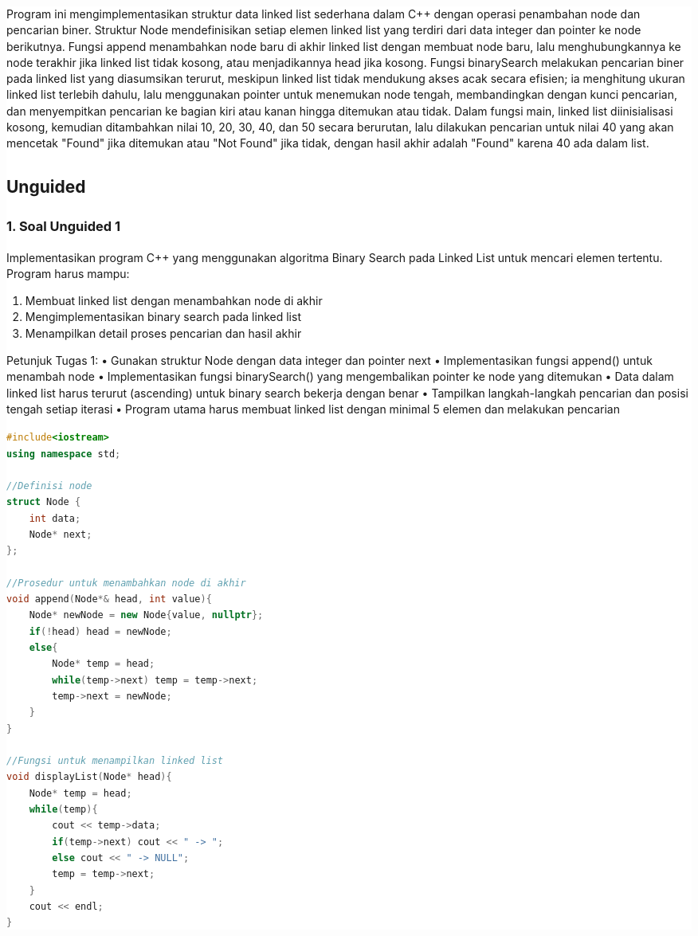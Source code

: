 Program ini mengimplementasikan struktur data linked list sederhana dalam C++ dengan operasi penambahan node dan pencarian biner. Struktur Node mendefinisikan setiap elemen linked list yang terdiri dari data integer dan pointer ke node berikutnya. Fungsi append menambahkan node baru di akhir linked list dengan membuat node baru, lalu menghubungkannya ke node terakhir jika linked list tidak kosong, atau menjadikannya head jika kosong. Fungsi binarySearch melakukan pencarian biner pada linked list yang diasumsikan terurut, meskipun linked list tidak mendukung akses acak secara efisien; ia menghitung ukuran linked list terlebih dahulu, lalu menggunakan pointer untuk menemukan node tengah, membandingkan dengan kunci pencarian, dan menyempitkan pencarian ke bagian kiri atau kanan hingga ditemukan atau tidak. Dalam fungsi main, linked list diinisialisasi kosong, kemudian ditambahkan nilai 10, 20, 30, 40, dan 50 secara berurutan, lalu dilakukan pencarian untuk nilai 40 yang akan mencetak "Found" jika ditemukan atau "Not Found" jika tidak, dengan hasil akhir adalah "Found" karena 40 ada dalam list.


## Unguided 

### 1. Soal Unguided 1
Implementasikan program C++ yang menggunakan algoritma Binary 
Search pada Linked List untuk mencari elemen tertentu. Program 
harus mampu: 
1. Membuat linked list dengan menambahkan node di akhir 
2. Mengimplementasikan binary search pada linked list 
3. Menampilkan detail proses pencarian dan hasil akhir

Petunjuk Tugas 1: 
• Gunakan struktur Node dengan data integer dan pointer next 
• Implementasikan fungsi append() untuk menambah node 
• Implementasikan fungsi binarySearch() yang mengembalikan pointer ke node yang ditemukan 
• Data dalam linked list harus terurut (ascending) untuk binary search bekerja dengan benar 
• Tampilkan langkah-langkah pencarian dan posisi tengah setiap iterasi 
• Program utama harus membuat linked list dengan minimal 5 elemen dan melakukan pencarian 


```C++
#include<iostream>
using namespace std;

//Definisi node
struct Node {
    int data;
    Node* next;
};

//Prosedur untuk menambahkan node di akhir
void append(Node*& head, int value){
    Node* newNode = new Node{value, nullptr};
    if(!head) head = newNode;
    else{
        Node* temp = head;
        while(temp->next) temp = temp->next;
        temp->next = newNode;
    }
}

//Fungsi untuk menampilkan linked list
void displayList(Node* head){
    Node* temp = head;
    while(temp){
        cout << temp->data;
        if(temp->next) cout << " -> ";
        else cout << " -> NULL";
        temp = temp->next;
    }
    cout << endl;
}
```